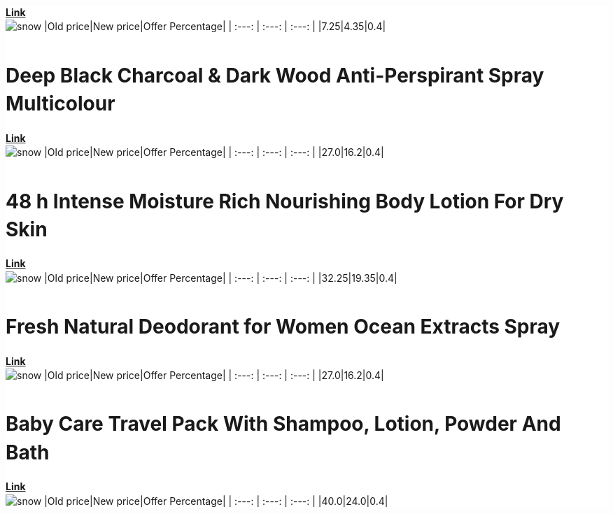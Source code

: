 [**Link**](https://minutes.noon.com/saudi-en/now-product/Z0197AAC24D6B8D1849F9Z-1)  
![snow](https://minutes.noon.com/_next/image/?url=https%3A%2F%2Ff.nooncdn.com%2Fp%2Fpzsku/Z0197AAC24D6B8D1849F9Z/45/_/1711545248/8e92fef1-22a1-46b6-97a3-49f7eade484c.jpg%3Fwidth%3D400%26format%3Davif&w=16&q=75)
|Old price|New price|Offer Percentage|
| :---: | :---: | :---: |
|7.25|4.35|0.4|

# Deep Black Charcoal & Dark Wood Anti-Perspirant Spray Multicolour
  
[**Link**](https://minutes.noon.com/saudi-en/now-product/ZE102EAD948D43FA68089Z-1)  
![snow](https://minutes.noon.com/_next/image/?url=https%3A%2F%2Ff.nooncdn.com%2Fp%2Fpzsku/ZE102EAD948D43FA68089Z/45/_/1739479604/7aaf98e6-0b97-4b5e-8ab4-c3c324a032af.jpg%3Fwidth%3D400%26format%3Davif&w=16&q=75)
|Old price|New price|Offer Percentage|
| :---: | :---: | :---: |
|27.0|16.2|0.4|

# 48 h Intense Moisture Rich Nourishing Body Lotion For Dry Skin
  
[**Link**](https://minutes.noon.com/saudi-en/now-product/Z7A66DF73523F594286CFZ-1)  
![snow](https://minutes.noon.com/_next/image/?url=https%3A%2F%2Ff.nooncdn.com%2Fp%2Fpzsku/Z7A66DF73523F594286CFZ/45/_/1724837160/0b6bb817-caf1-4aa3-a72d-e7b39d56f956.jpg%3Fwidth%3D400%26format%3Davif&w=16&q=75)
|Old price|New price|Offer Percentage|
| :---: | :---: | :---: |
|32.25|19.35|0.4|

# Fresh Natural Deodorant for Women Ocean Extracts Spray
  
[**Link**](https://minutes.noon.com/saudi-en/now-product/Z936C65BD04DE26392018Z-1)  
![snow](https://minutes.noon.com/_next/image/?url=https%3A%2F%2Ff.nooncdn.com%2Fp%2Fpzsku/Z936C65BD04DE26392018Z/45/_/1724837031/959df947-0d9e-4f05-a9bc-e80ae03fe9ff.jpg%3Fwidth%3D400%26format%3Davif&w=16&q=75)
|Old price|New price|Offer Percentage|
| :---: | :---: | :---: |
|27.0|16.2|0.4|

# Baby Care Travel Pack With Shampoo, Lotion, Powder And Bath
  
[**Link**](https://minutes.noon.com/saudi-en/now-product/Z6A8F26DBBD3031301E99Z-1)  
![snow](https://minutes.noon.com/_next/image/?url=https%3A%2F%2Ff.nooncdn.com%2Fp%2Fpzsku/Z6A8F26DBBD3031301E99Z/45/_/1724836875/2f3a56e9-6eb5-4196-b401-d90d079e7851.jpg%3Fwidth%3D400%26format%3Davif&w=16&q=75)
|Old price|New price|Offer Percentage|
| :---: | :---: | :---: |
|40.0|24.0|0.4|
